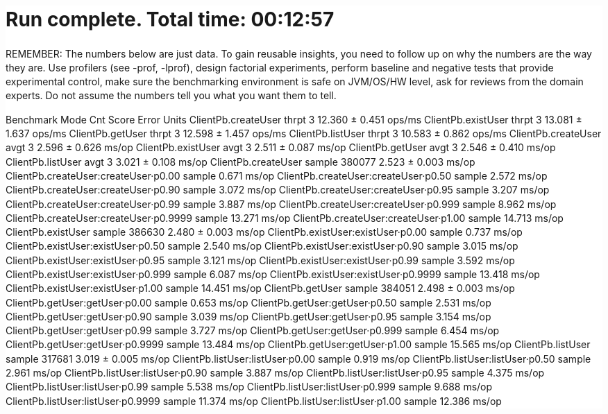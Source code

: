 
# Run complete. Total time: 00:12:57

REMEMBER: The numbers below are just data. To gain reusable insights, you need to follow up on
why the numbers are the way they are. Use profilers (see -prof, -lprof), design factorial
experiments, perform baseline and negative tests that provide experimental control, make sure
the benchmarking environment is safe on JVM/OS/HW level, ask for reviews from the domain experts.
Do not assume the numbers tell you what you want them to tell.

Benchmark                                 Mode     Cnt   Score   Error   Units
ClientPb.createUser                      thrpt       3  12.360 ± 0.451  ops/ms
ClientPb.existUser                       thrpt       3  13.081 ± 1.637  ops/ms
ClientPb.getUser                         thrpt       3  12.598 ± 1.457  ops/ms
ClientPb.listUser                        thrpt       3  10.583 ± 0.862  ops/ms
ClientPb.createUser                       avgt       3   2.596 ± 0.626   ms/op
ClientPb.existUser                        avgt       3   2.511 ± 0.087   ms/op
ClientPb.getUser                          avgt       3   2.546 ± 0.410   ms/op
ClientPb.listUser                         avgt       3   3.021 ± 0.108   ms/op
ClientPb.createUser                     sample  380077   2.523 ± 0.003   ms/op
ClientPb.createUser:createUser·p0.00    sample           0.671           ms/op
ClientPb.createUser:createUser·p0.50    sample           2.572           ms/op
ClientPb.createUser:createUser·p0.90    sample           3.072           ms/op
ClientPb.createUser:createUser·p0.95    sample           3.207           ms/op
ClientPb.createUser:createUser·p0.99    sample           3.887           ms/op
ClientPb.createUser:createUser·p0.999   sample           8.962           ms/op
ClientPb.createUser:createUser·p0.9999  sample          13.271           ms/op
ClientPb.createUser:createUser·p1.00    sample          14.713           ms/op
ClientPb.existUser                      sample  386630   2.480 ± 0.003   ms/op
ClientPb.existUser:existUser·p0.00      sample           0.737           ms/op
ClientPb.existUser:existUser·p0.50      sample           2.540           ms/op
ClientPb.existUser:existUser·p0.90      sample           3.015           ms/op
ClientPb.existUser:existUser·p0.95      sample           3.121           ms/op
ClientPb.existUser:existUser·p0.99      sample           3.592           ms/op
ClientPb.existUser:existUser·p0.999     sample           6.087           ms/op
ClientPb.existUser:existUser·p0.9999    sample          13.418           ms/op
ClientPb.existUser:existUser·p1.00      sample          14.451           ms/op
ClientPb.getUser                        sample  384051   2.498 ± 0.003   ms/op
ClientPb.getUser:getUser·p0.00          sample           0.653           ms/op
ClientPb.getUser:getUser·p0.50          sample           2.531           ms/op
ClientPb.getUser:getUser·p0.90          sample           3.039           ms/op
ClientPb.getUser:getUser·p0.95          sample           3.154           ms/op
ClientPb.getUser:getUser·p0.99          sample           3.727           ms/op
ClientPb.getUser:getUser·p0.999         sample           6.454           ms/op
ClientPb.getUser:getUser·p0.9999        sample          13.484           ms/op
ClientPb.getUser:getUser·p1.00          sample          15.565           ms/op
ClientPb.listUser                       sample  317681   3.019 ± 0.005   ms/op
ClientPb.listUser:listUser·p0.00        sample           0.919           ms/op
ClientPb.listUser:listUser·p0.50        sample           2.961           ms/op
ClientPb.listUser:listUser·p0.90        sample           3.887           ms/op
ClientPb.listUser:listUser·p0.95        sample           4.375           ms/op
ClientPb.listUser:listUser·p0.99        sample           5.538           ms/op
ClientPb.listUser:listUser·p0.999       sample           9.688           ms/op
ClientPb.listUser:listUser·p0.9999      sample          11.374           ms/op
ClientPb.listUser:listUser·p1.00        sample          12.386           ms/op
